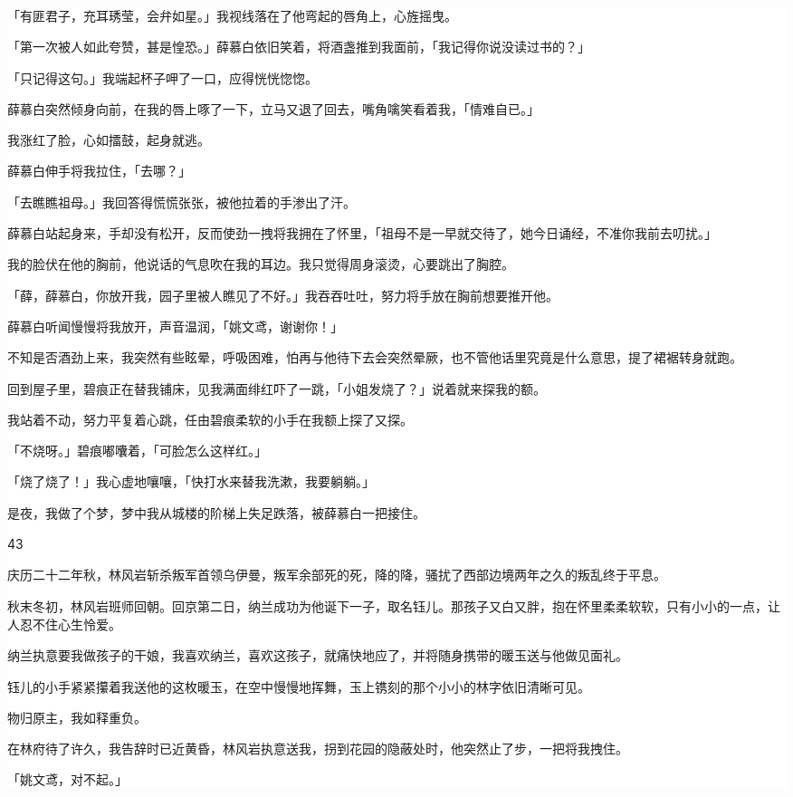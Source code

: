 「有匪君子，充耳琇莹，会弁如星。」我视线落在了他弯起的唇角上，心旌摇曳。


「第一次被人如此夸赞，甚是惶恐。」薛慕白依旧笑着，将酒盏推到我面前，「我记得你说没读过书的？」


「只记得这句。」我端起杯子呷了一口，应得恍恍惚惚。


薛慕白突然倾身向前，在我的唇上啄了一下，立马又退了回去，嘴角噙笑看着我，「情难自已。」


我涨红了脸，心如擂鼓，起身就逃。


薛慕白伸手将我拉住，「去哪？」


「去瞧瞧祖母。」我回答得慌慌张张，被他拉着的手渗出了汗。


薛慕白站起身来，手却没有松开，反而使劲一拽将我拥在了怀里，「祖母不是一早就交待了，她今日诵经，不准你我前去叨扰。」


我的脸伏在他的胸前，他说话的气息吹在我的耳边。我只觉得周身滚烫，心要跳出了胸腔。


「薛，薛慕白，你放开我，园子里被人瞧见了不好。」我吞吞吐吐，努力将手放在胸前想要推开他。


薛慕白听闻慢慢将我放开，声音温润，「姚文鸢，谢谢你！」


不知是否酒劲上来，我突然有些眩晕，呼吸困难，怕再与他待下去会突然晕厥，也不管他话里究竟是什么意思，提了裙裾转身就跑。


回到屋子里，碧痕正在替我铺床，见我满面绯红吓了一跳，「小姐发烧了？」说着就来探我的额。


我站着不动，努力平复着心跳，任由碧痕柔软的小手在我额上探了又探。


「不烧呀。」碧痕嘟囔着，「可脸怎么这样红。」


「烧了烧了！」我心虚地嚷嚷，「快打水来替我洗漱，我要躺躺。」


是夜，我做了个梦，梦中我从城楼的阶梯上失足跌落，被薛慕白一把接住。


43


庆历二十二年秋，林风岩斩杀叛军首领乌伊曼，叛军余部死的死，降的降，骚扰了西部边境两年之久的叛乱终于平息。


秋末冬初，林风岩班师回朝。回京第二日，纳兰成功为他诞下一子，取名钰儿。那孩子又白又胖，抱在怀里柔柔软软，只有小小的一点，让人忍不住心生怜爱。


纳兰执意要我做孩子的干娘，我喜欢纳兰，喜欢这孩子，就痛快地应了，并将随身携带的暖玉送与他做见面礼。


钰儿的小手紧紧攥着我送他的这枚暖玉，在空中慢慢地挥舞，玉上镌刻的那个小小的林字依旧清晰可见。


物归原主，我如释重负。


在林府待了许久，我告辞时已近黄昏，林风岩执意送我，拐到花园的隐蔽处时，他突然止了步，一把将我拽住。


「姚文鸢，对不起。」

